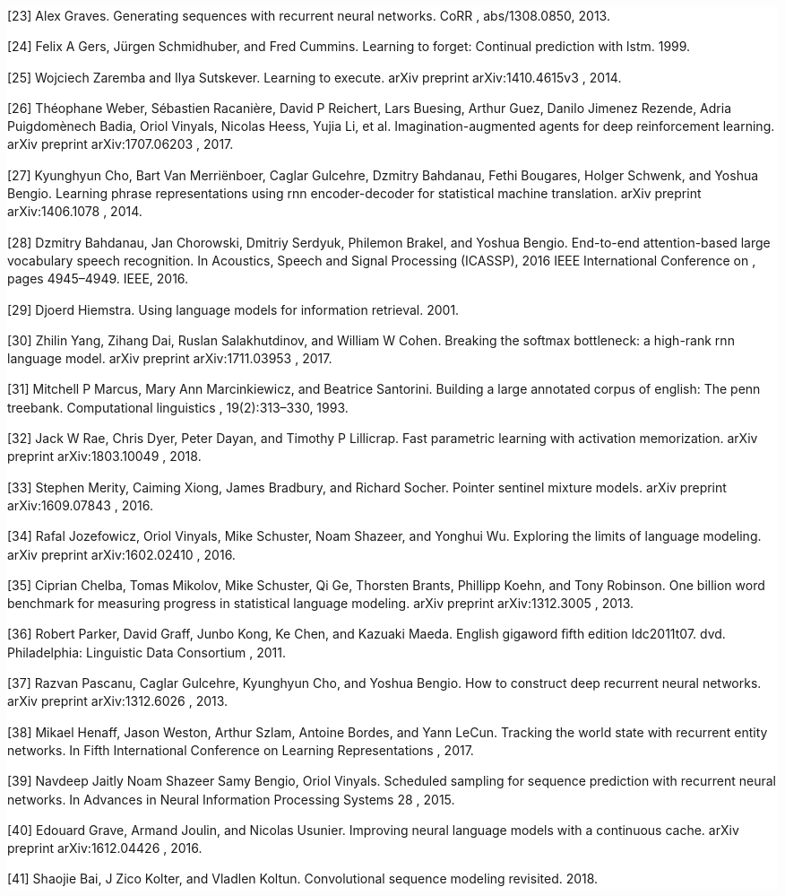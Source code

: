  [23] Alex Graves. Generating sequences with recurrent neural networks.  CoRR , abs/1308.0850, 2013.

 [24]  Felix A Gers, Jürgen Schmidhuber, and Fred Cummins. Learning to forget: Continual prediction with lstm. 1999.

 [25] Wojciech Zaremba and Ilya Sutskever. Learning to execute.  arXiv preprint arXiv:1410.4615v3 , 2014.

 [26]  Théophane Weber, Sébastien Racanière, David P Reichert, Lars Buesing, Arthur Guez, Danilo Jimenez Rezende, Adria Puigdomènech Badia, Oriol Vinyals, Nicolas Heess, Yujia Li, et al. Imagination-augmented agents for deep reinforcement learning.  arXiv preprint arXiv:1707.06203 , 2017.

 [27]  Kyunghyun Cho, Bart Van Merriënboer, Caglar Gulcehre, Dzmitry Bahdanau, Fethi Bougares, Holger Schwenk, and Yoshua Bengio. Learning phrase representations using rnn encoder-decoder for statistical machine translation.  arXiv preprint arXiv:1406.1078 , 2014.

 [28]  Dzmitry Bahdanau, Jan Chorowski, Dmitriy Serdyuk, Philemon Brakel, and Yoshua Bengio. End-to-end attention-based large vocabulary speech recognition. In  Acoustics, Speech and Signal Processing (ICASSP), 2016 IEEE International Conference on , pages 4945–4949. IEEE, 2016.

 [29] Djoerd Hiemstra. Using language models for information retrieval. 2001.

 [30]  Zhilin Yang, Zihang Dai, Ruslan Salakhutdinov, and William W Cohen. Breaking the softmax bottleneck: a high-rank rnn language model.  arXiv preprint arXiv:1711.03953 , 2017.

 [31]  Mitchell P Marcus, Mary Ann Marcinkiewicz, and Beatrice Santorini. Building a large annotated corpus of english: The penn treebank.  Computational linguistics , 19(2):313–330, 1993.

 [32]  Jack W Rae, Chris Dyer, Peter Dayan, and Timothy P Lillicrap. Fast parametric learning with activation memorization.  arXiv preprint arXiv:1803.10049 , 2018.

 [33]  Stephen Merity, Caiming Xiong, James Bradbury, and Richard Socher. Pointer sentinel mixture models. arXiv preprint arXiv:1609.07843 , 2016.

 [34]  Rafal Jozefowicz, Oriol Vinyals, Mike Schuster, Noam Shazeer, and Yonghui Wu. Exploring the limits of language modeling.  arXiv preprint arXiv:1602.02410 , 2016.

 [35]  Ciprian Chelba, Tomas Mikolov, Mike Schuster, Qi Ge, Thorsten Brants, Phillipp Koehn, and Tony Robinson. One billion word benchmark for measuring progress in statistical language modeling.  arXiv preprint arXiv:1312.3005 , 2013.

 [36]  Robert Parker, David Graff, Junbo Kong, Ke Chen, and Kazuaki Maeda. English gigaword ﬁfth edition ldc2011t07. dvd.  Philadelphia: Linguistic Data Consortium , 2011.

 [37]  Razvan Pascanu, Caglar Gulcehre, Kyunghyun Cho, and Yoshua Bengio. How to construct deep recurrent neural networks.  arXiv preprint arXiv:1312.6026 , 2013.

 [38]  Mikael Henaff, Jason Weston, Arthur Szlam, Antoine Bordes, and Yann LeCun. Tracking the world state with recurrent entity networks. In  Fifth International Conference on Learning Representations , 2017.

 [39] Navdeep Jaitly Noam Shazeer Samy Bengio, Oriol Vinyals. Scheduled sampling for sequence prediction with recurrent neural networks. In  Advances in Neural Information Processing Systems 28 , 2015.

 [40]  Edouard Grave, Armand Joulin, and Nicolas Usunier. Improving neural language models with a continuous cache.  arXiv preprint arXiv:1612.04426 , 2016.

 [41] Shaojie Bai, J Zico Kolter, and Vladlen Koltun. Convolutional sequence modeling revisited. 2018.
